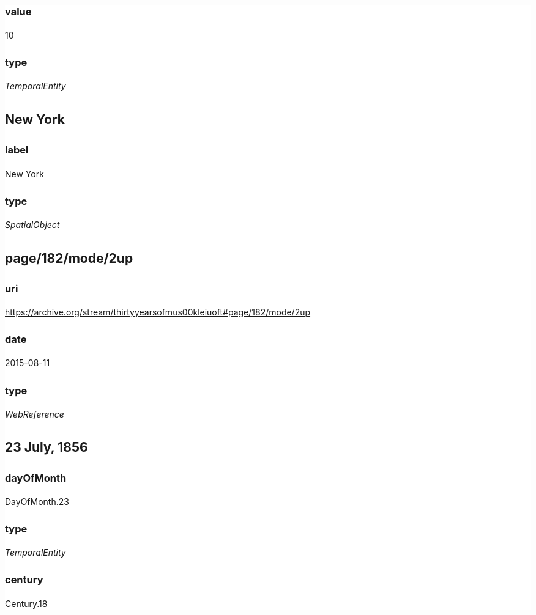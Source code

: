 ### value


10

### type


*TemporalEntity*

## New York

### label


New York

### type


*SpatialObject*

## page/182/mode/2up

### uri


https://archive.org/stream/thirtyyearsofmus00kleiuoft#page/182/mode/2up

### date


2015-08-11

### type


*WebReference*

## 23 July, 1856

### dayOfMonth


[DayOfMonth.23](#DayOfMonth.23)

### type


*TemporalEntity*

### century


[Century.18](#Century.18)
